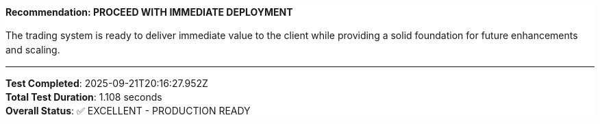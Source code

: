**Recommendation: PROCEED WITH IMMEDIATE DEPLOYMENT**

The trading system is ready to deliver immediate value to the client while providing a solid foundation for future enhancements and scaling.

---

**Test Completed**: 2025-09-21T20:16:27.952Z  
**Total Test Duration**: 1.108 seconds  
**Overall Status**: ✅ EXCELLENT - PRODUCTION READY
